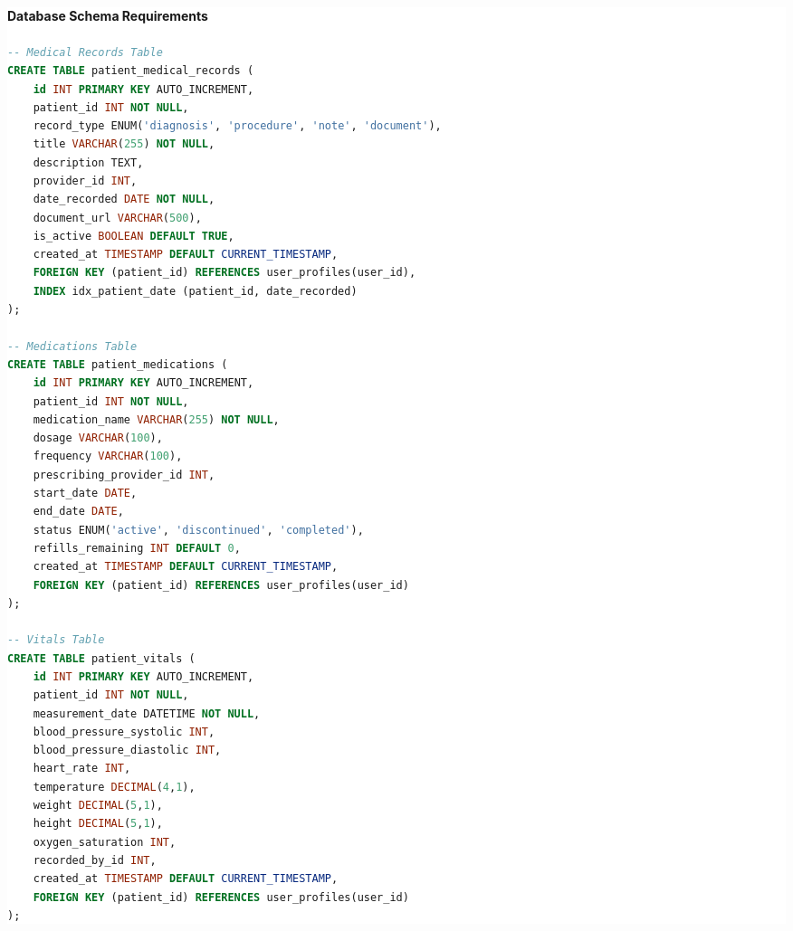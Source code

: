 ```javascript
```

#### Database Schema Requirements

```sql
-- Medical Records Table
CREATE TABLE patient_medical_records (
    id INT PRIMARY KEY AUTO_INCREMENT,
    patient_id INT NOT NULL,
    record_type ENUM('diagnosis', 'procedure', 'note', 'document'),
    title VARCHAR(255) NOT NULL,
    description TEXT,
    provider_id INT,
    date_recorded DATE NOT NULL,
    document_url VARCHAR(500),
    is_active BOOLEAN DEFAULT TRUE,
    created_at TIMESTAMP DEFAULT CURRENT_TIMESTAMP,
    FOREIGN KEY (patient_id) REFERENCES user_profiles(user_id),
    INDEX idx_patient_date (patient_id, date_recorded)
);

-- Medications Table
CREATE TABLE patient_medications (
    id INT PRIMARY KEY AUTO_INCREMENT,
    patient_id INT NOT NULL,
    medication_name VARCHAR(255) NOT NULL,
    dosage VARCHAR(100),
    frequency VARCHAR(100),
    prescribing_provider_id INT,
    start_date DATE,
    end_date DATE,
    status ENUM('active', 'discontinued', 'completed'),
    refills_remaining INT DEFAULT 0,
    created_at TIMESTAMP DEFAULT CURRENT_TIMESTAMP,
    FOREIGN KEY (patient_id) REFERENCES user_profiles(user_id)
);

-- Vitals Table
CREATE TABLE patient_vitals (
    id INT PRIMARY KEY AUTO_INCREMENT,
    patient_id INT NOT NULL,
    measurement_date DATETIME NOT NULL,
    blood_pressure_systolic INT,
    blood_pressure_diastolic INT,
    heart_rate INT,
    temperature DECIMAL(4,1),
    weight DECIMAL(5,1),
    height DECIMAL(5,1),
    oxygen_saturation INT,
    recorded_by_id INT,
    created_at TIMESTAMP DEFAULT CURRENT_TIMESTAMP,
    FOREIGN KEY (patient_id) REFERENCES user_profiles(user_id)
);
```
